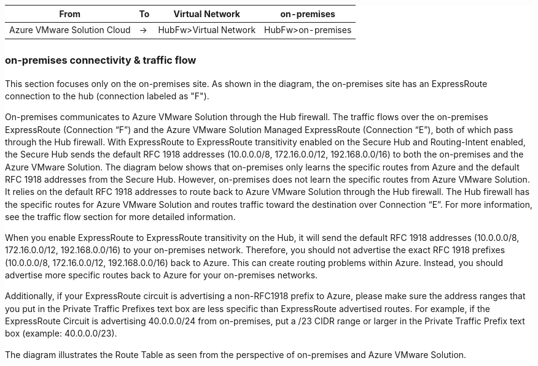 | From |   To |  Virtual Network | on-premises |
| -------------- | -------- | ---------- | ---|
| Azure VMware Solution Cloud    | &#8594;| HubFw>Virtual Network|  HubFw>on-premises   | 

### on-premises connectivity & traffic flow

This section focuses only on the on-premises site. As shown in the diagram, the on-premises site has an ExpressRoute connection to the hub (connection labeled as "F").

On-premises communicates to Azure VMware Solution through the Hub firewall. The traffic flows over  the on-premises ExpressRoute (Connection “F”) and the Azure VMware Solution Managed ExpressRoute (Connection “E”), both of which pass through the Hub firewall. With ExpressRoute to ExpressRoute transitivity enabled on the Secure Hub and Routing-Intent enabled, the Secure Hub sends the default RFC 1918 addresses (10.0.0.0/8, 172.16.0.0/12, 192.168.0.0/16) to both the on-premises and the Azure VMware Solution. The diagram below shows that on-premises only learns the specific routes from Azure and the default RFC 1918 addresses from the Secure Hub. However, on-premises does not learn the specific routes from Azure VMware Solution. It relies on the default RFC 1918 addresses to route back to Azure VMware Solution through the Hub firewall. The Hub firewall has the specific routes for Azure VMware Solution and routes traffic toward the destination over Connection “E”. For more information, see the traffic flow section for more detailed information.

When you enable ExpressRoute to ExpressRoute transitivity on the Hub, it will send the default RFC 1918 addresses (10.0.0.0/8, 172.16.0.0/12, 192.168.0.0/16) to your on-premises network. Therefore, you should not advertise the exact RFC 1918 prefixes (10.0.0.0/8, 172.16.0.0/12, 192.168.0.0/16) back to Azure. This can create routing problems within Azure. Instead, you should advertise more specific routes back to Azure for your on-premises networks.

Additionally, if your ExpressRoute circuit is advertising a non-RFC1918 prefix to Azure, please make sure the address ranges that you put in the Private Traffic Prefixes text box are less specific than ExpressRoute advertised routes. For example, if the ExpressRoute Circuit is advertising 40.0.0.0/24 from on-premises, put a /23 CIDR range or larger in the Private Traffic Prefix text box (example: 40.0.0.0/23).

The diagram illustrates the Route Table as seen from the perspective of on-premises and Azure VMware Solution.
